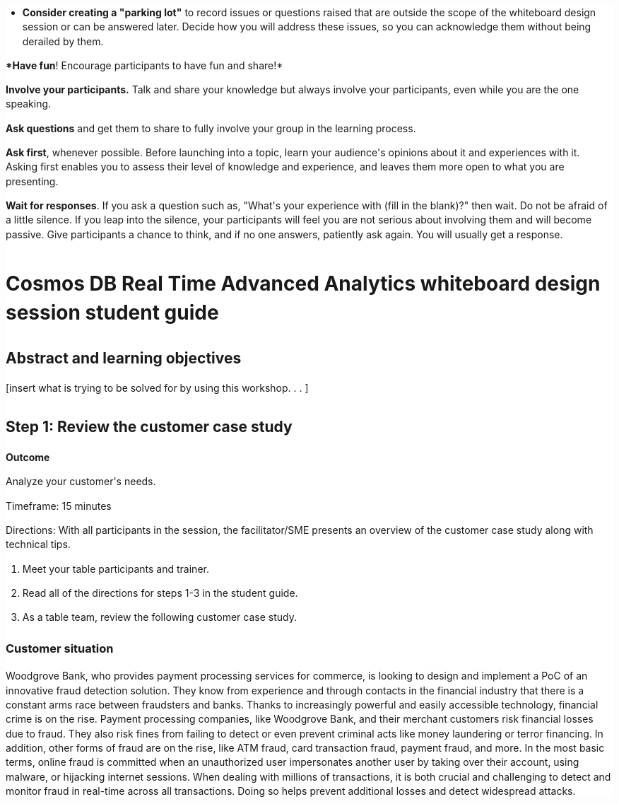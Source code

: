 - **Consider creating a "parking lot"** to record issues or questions raised that are outside the scope of the whiteboard design session or can be answered later. Decide how you will address these issues, so you can acknowledge them without being derailed by them.

**\*Have fun**! Encourage participants to have fun and share!\*

**Involve your participants.** Talk and share your knowledge but always involve your participants, even while you are the one speaking.

**Ask questions** and get them to share to fully involve your group in the learning process.

**Ask first**, whenever possible. Before launching into a topic, learn your audience's opinions about it and experiences with it. Asking first enables you to assess their level of knowledge and experience, and leaves them more open to what you are presenting.

**Wait for responses**. If you ask a question such as, "What's your experience with (fill in the blank)?" then wait. Do not be afraid of a little silence. If you leap into the silence, your participants will feel you are not serious about involving them and will become passive. Give participants a chance to think, and if no one answers, patiently ask again. You will usually get a response.

# Cosmos DB Real Time Advanced Analytics whiteboard design session student guide

## Abstract and learning objectives

\[insert what is trying to be solved for by using this workshop. . . \]

## Step 1: Review the customer case study

**Outcome**

Analyze your customer's needs.

Timeframe: 15 minutes

Directions: With all participants in the session, the facilitator/SME presents an overview of the customer case study along with technical tips.

1.  Meet your table participants and trainer.

2.  Read all of the directions for steps 1-3 in the student guide.

3.  As a table team, review the following customer case study.

### Customer situation

Woodgrove Bank, who provides payment processing services for commerce, is looking to design and implement a PoC of an innovative fraud detection solution. They know from experience and through contacts in the financial industry that there is a constant arms race between fraudsters and banks. Thanks to increasingly powerful and easily accessible technology, financial crime is on the rise. Payment processing companies, like Woodgrove Bank, and their merchant customers risk financial losses due to fraud. They also risk fines from failing to detect or even prevent criminal acts like money laundering or terror financing. In addition, other forms of fraud are on the rise, like ATM fraud, card transaction fraud, payment fraud, and more. In the most basic terms, online fraud is committed when an unauthorized user impersonates another user by taking over their account, using malware, or hijacking internet sessions. When dealing with millions of transactions, it is both crucial and challenging to detect and monitor fraud in real-time across all transactions. Doing so helps prevent additional losses and detect widespread attacks.
